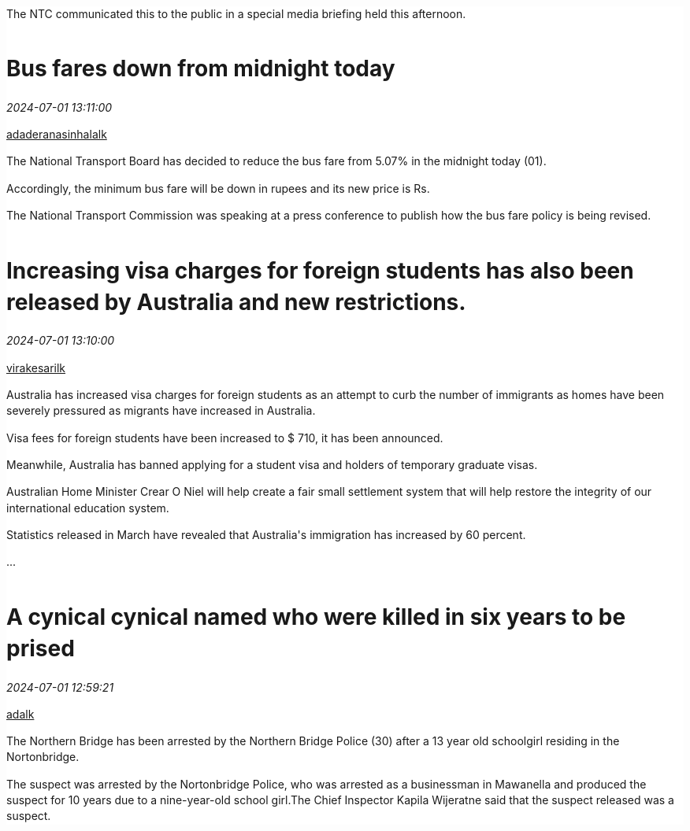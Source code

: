 The NTC communicated this to the public in a special media briefing held this afternoon.



# Bus fares down from midnight today

*2024-07-01 13:11:00*

[adaderanasinhalalk](http://sinhala.adaderana.lk/news/198357)

The National Transport Board has decided to reduce the bus fare from 5.07% in the midnight today (01).

Accordingly, the minimum bus fare will be down in rupees and its new price is Rs.

The National Transport Commission was speaking at a press conference to publish how the bus fare policy is being revised.



# Increasing visa charges for foreign students has also been released by Australia and new restrictions.

*2024-07-01 13:10:00*

[virakesarilk](https://www.virakesari.lk/article/187381)

Australia has increased visa charges for foreign students as an attempt to curb the number of immigrants as homes have been severely pressured as migrants have increased in Australia.

Visa fees for foreign students have been increased to $ 710, it has been announced.

Meanwhile, Australia has banned applying for a student visa and holders of temporary graduate visas.

Australian Home Minister Crear O Niel will help create a fair small settlement system that will help restore the integrity of our international education system.

Statistics released in March have revealed that Australia's immigration has increased by 60 percent.

...



# A cynical cynical named who were killed in six years to be prised

*2024-07-01 12:59:21*

[adalk](https://www.ada.lk/breaking_news/වසර-10ක්-සිරබත්-කා-නිදහස්-වීමට-ඇපදුන්-නැගණියගේ-දුව-දූෂණය-කලැයි-කියන-නරුමයෙක්/11-410542)

The Northern Bridge has been arrested by the Northern Bridge Police (30) after a 13 year old schoolgirl residing in the Nortonbridge.

The suspect was arrested by the Nortonbridge Police, who was arrested as a businessman in Mawanella and produced the suspect for 10 years due to a nine-year-old school girl.The Chief Inspector Kapila Wijeratne said that the suspect released was a suspect.
